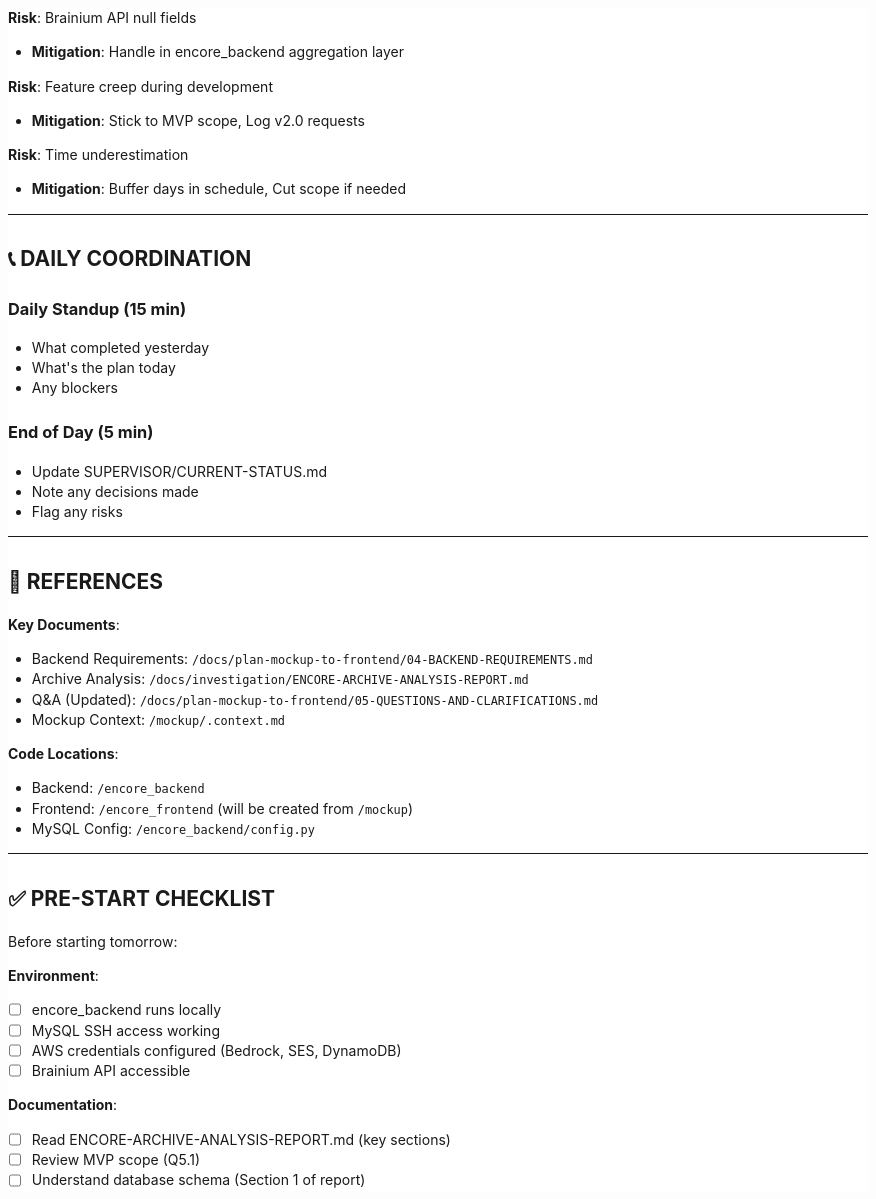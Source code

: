 **Risk**: Brainium API null fields
- **Mitigation**: Handle in encore_backend aggregation layer

**Risk**: Feature creep during development
- **Mitigation**: Stick to MVP scope, Log v2.0 requests

**Risk**: Time underestimation
- **Mitigation**: Buffer days in schedule, Cut scope if needed

---

## 📞 DAILY COORDINATION

### Daily Standup (15 min)
- What completed yesterday
- What's the plan today
- Any blockers

### End of Day (5 min)
- Update SUPERVISOR/CURRENT-STATUS.md
- Note any decisions made
- Flag any risks

---

## 🔗 REFERENCES

**Key Documents**:
- Backend Requirements: `/docs/plan-mockup-to-frontend/04-BACKEND-REQUIREMENTS.md`
- Archive Analysis: `/docs/investigation/ENCORE-ARCHIVE-ANALYSIS-REPORT.md`
- Q&A (Updated): `/docs/plan-mockup-to-frontend/05-QUESTIONS-AND-CLARIFICATIONS.md`
- Mockup Context: `/mockup/.context.md`

**Code Locations**:
- Backend: `/encore_backend`
- Frontend: `/encore_frontend` (will be created from `/mockup`)
- MySQL Config: `/encore_backend/config.py`

---

## ✅ PRE-START CHECKLIST

Before starting tomorrow:

**Environment**:
- [ ] encore_backend runs locally
- [ ] MySQL SSH access working
- [ ] AWS credentials configured (Bedrock, SES, DynamoDB)
- [ ] Brainium API accessible

**Documentation**:
- [ ] Read ENCORE-ARCHIVE-ANALYSIS-REPORT.md (key sections)
- [ ] Review MVP scope (Q5.1)
- [ ] Understand database schema (Section 1 of report)
